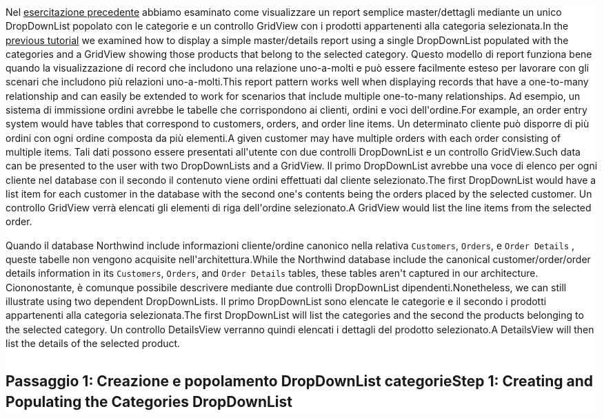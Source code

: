 <span data-ttu-id="2c5ff-108">Nel [esercitazione precedente](master-detail-filtering-with-a-dropdownlist-vb.md) abbiamo esaminato come visualizzare un report semplice master/dettagli mediante un unico DropDownList popolato con le categorie e un controllo GridView con i prodotti appartenenti alla categoria selezionata.</span><span class="sxs-lookup"><span data-stu-id="2c5ff-108">In the [previous tutorial](master-detail-filtering-with-a-dropdownlist-vb.md) we examined how to display a simple master/details report using a single DropDownList populated with the categories and a GridView showing those products that belong to the selected category.</span></span> <span data-ttu-id="2c5ff-109">Questo modello di report funziona bene quando la visualizzazione di record che includono una relazione uno-a-molti e può essere facilmente esteso per lavorare con gli scenari che includono più relazioni uno-a-molti.</span><span class="sxs-lookup"><span data-stu-id="2c5ff-109">This report pattern works well when displaying records that have a one-to-many relationship and can easily be extended to work for scenarios that include multiple one-to-many relationships.</span></span> <span data-ttu-id="2c5ff-110">Ad esempio, un sistema di immissione ordini avrebbe le tabelle che corrispondono ai clienti, ordini e voci dell'ordine.</span><span class="sxs-lookup"><span data-stu-id="2c5ff-110">For example, an order entry system would have tables that correspond to customers, orders, and order line items.</span></span> <span data-ttu-id="2c5ff-111">Un determinato cliente può disporre di più ordini con ogni ordine composta da più elementi.</span><span class="sxs-lookup"><span data-stu-id="2c5ff-111">A given customer may have multiple orders with each order consisting of multiple items.</span></span> <span data-ttu-id="2c5ff-112">Tali dati possono essere presentati all'utente con due controlli DropDownList e un controllo GridView.</span><span class="sxs-lookup"><span data-stu-id="2c5ff-112">Such data can be presented to the user with two DropDownLists and a GridView.</span></span> <span data-ttu-id="2c5ff-113">Il primo DropDownList avrebbe una voce di elenco per ogni cliente nel database con il secondo il contenuto viene ordini effettuati dal cliente selezionato.</span><span class="sxs-lookup"><span data-stu-id="2c5ff-113">The first DropDownList would have a list item for each customer in the database with the second one's contents being the orders placed by the selected customer.</span></span> <span data-ttu-id="2c5ff-114">Un controllo GridView verrà elencati gli elementi di riga dell'ordine selezionato.</span><span class="sxs-lookup"><span data-stu-id="2c5ff-114">A GridView would list the line items from the selected order.</span></span>

<span data-ttu-id="2c5ff-115">Quando il database Northwind include informazioni cliente/ordine canonico nella relativa `Customers`, `Orders`, e `Order Details` , queste tabelle non vengono acquisite nell'architettura.</span><span class="sxs-lookup"><span data-stu-id="2c5ff-115">While the Northwind database include the canonical customer/order/order details information in its `Customers`, `Orders`, and `Order Details` tables, these tables aren't captured in our architecture.</span></span> <span data-ttu-id="2c5ff-116">Ciononostante, è comunque possibile descrivere mediante due controlli DropDownList dipendenti.</span><span class="sxs-lookup"><span data-stu-id="2c5ff-116">Nonetheless, we can still illustrate using two dependent DropDownLists.</span></span> <span data-ttu-id="2c5ff-117">Il primo DropDownList sono elencate le categorie e il secondo i prodotti appartenenti alla categoria selezionata.</span><span class="sxs-lookup"><span data-stu-id="2c5ff-117">The first DropDownList will list the categories and the second the products belonging to the selected category.</span></span> <span data-ttu-id="2c5ff-118">Un controllo DetailsView verranno quindi elencati i dettagli del prodotto selezionato.</span><span class="sxs-lookup"><span data-stu-id="2c5ff-118">A DetailsView will then list the details of the selected product.</span></span>

## <a name="step-1-creating-and-populating-the-categories-dropdownlist"></a><span data-ttu-id="2c5ff-119">Passaggio 1: Creazione e popolamento DropDownList categorie</span><span class="sxs-lookup"><span data-stu-id="2c5ff-119">Step 1: Creating and Populating the Categories DropDownList</span></span>
